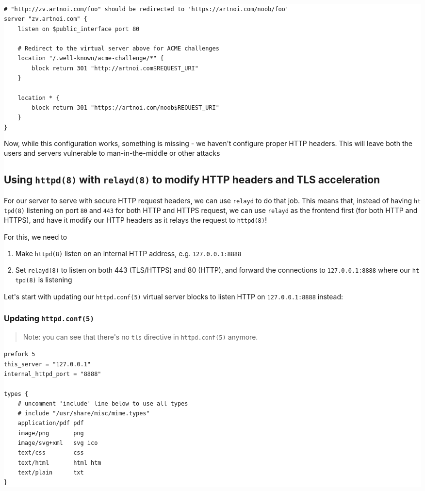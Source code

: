     # "http://zv.artnoi.com/foo" should be redirected to 'https://artnoi.com/noob/foo'
    server "zv.artnoi.com" {
    	listen on $public_interface port 80

    	# Redirect to the virtual server above for ACME challenges
    	location "/.well-known/acme-challenge/*" {
    		block return 301 "http://artnoi.com$REQUEST_URI"
    	}

    	location * {
    		block return 301 "https://artnoi.com/noob$REQUEST_URI"
    	}
    }

Now, while this configuration works, something is missing - we haven't configure proper HTTP headers. This will leave both the users and servers vulnerable to man-in-the-middle or other attacks

## Using `httpd(8)` with `relayd(8)` to modify HTTP headers and TLS acceleration

For our server to serve with secure HTTP request headers, we can use `relayd` to do that job. This means that, instead of having `httpd(8)` listening on port `80` and `443` for both HTTP and HTTPS request, we can use `relayd` as the frontend first (for both HTTP and HTTPS), and have it modify our HTTP headers as it relays the request to `httpd(8)`!

For this, we need to

1. Make `httpd(8)` listen on an internal HTTP address, e.g. `127.0.0.1:8888`

2. Set `relayd(8)` to listen on both 443 (TLS/HTTPS) and 80 (HTTP), and forward the connections to `127.0.0.1:8888` where our `httpd(8)` is listening

Let's start with updating our `httpd.conf(5)` virtual server blocks to listen HTTP on `127.0.0.1:8888` instead:

### Updating `httpd.conf(5)`

> Note: you can see that there's no `tls` directive in `httpd.conf(5)` anymore.

    prefork 5
    this_server = "127.0.0.1"
    internal_httpd_port = "8888"

    types {
    	# uncomment 'include' line below to use all types
    	# include "/usr/share/misc/mime.types"
    	application/pdf pdf
    	image/png       png
    	image/svg+xml   svg ico
    	text/css        css
    	text/html       html htm
    	text/plain      txt
    }
